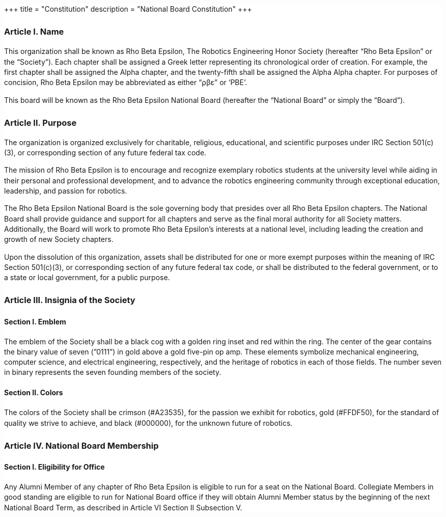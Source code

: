 +++
title = "Constitution"
description = "National Board Constitution"
+++

### Article I. Name
This organization shall be known as Rho Beta Epsilon, The Robotics Engineering Honor Society (hereafter “Rho Beta Epsilon” or the “Society”). Each chapter shall be assigned a Greek letter representing its chronological order of creation. For example, the first chapter shall be assigned the Alpha chapter, and the twenty-fifth shall be assigned the Alpha Alpha chapter. For purposes of concision, Rho Beta Epsilon may be abbreviated as either “⍴βε” or ‘PBE’. 

This board will be known as the Rho Beta Epsilon National Board (hereafter the “National Board” or simply the “Board”).

### Article II. Purpose
The organization is organized exclusively for charitable, religious, educational, and scientific purposes under IRC Section 501(c)(3), or corresponding section of any future federal tax code.

The mission of Rho Beta Epsilon is to encourage and recognize exemplary robotics students at the university level while aiding in their personal and professional development, and to advance the robotics engineering community through exceptional education, leadership, and passion for robotics. 

The Rho Beta Epsilon National Board is the sole governing body that presides over all Rho Beta Epsilon chapters. The National Board shall provide guidance and support for all chapters and serve as the final moral authority for all Society matters. Additionally, the Board will work to promote Rho Beta Epsilon’s interests at a national level, including leading the creation and growth of new Society chapters.

Upon the dissolution of this organization, assets shall be distributed for one or more exempt purposes within the meaning of IRC Section 501(c)(3), or corresponding section of any future federal tax code, or shall be distributed to the federal government, or to a state or local government, for a public purpose.

### Article III. Insignia of the Society
#### Section I. Emblem
The emblem of the Society shall be a black cog with a golden ring inset and red within the ring. The center of the gear contains the binary value of seven (”0111”) in gold above a gold five-pin op amp.
These elements symbolize mechanical engineering, computer science, and electrical engineering, respectively, and the heritage of robotics in each of those fields. The number seven in binary represents the seven founding members of the society.

#### Section II. Colors
The colors of the Society shall be crimson (#A23535), for the passion we exhibit for robotics, gold (#FFDF50), for the standard of quality we strive to achieve, and black (#000000), for the unknown future of robotics.

### Article IV. National Board Membership
#### Section I. Eligibility for Office
Any Alumni Member of any chapter of Rho Beta Epsilon is eligible to run for a seat on the National Board. Collegiate Members in good standing are eligible to run for National Board office if they will obtain Alumni Member status by the beginning of the next National Board Term, as described in Article VI Section II Subsection V. 
